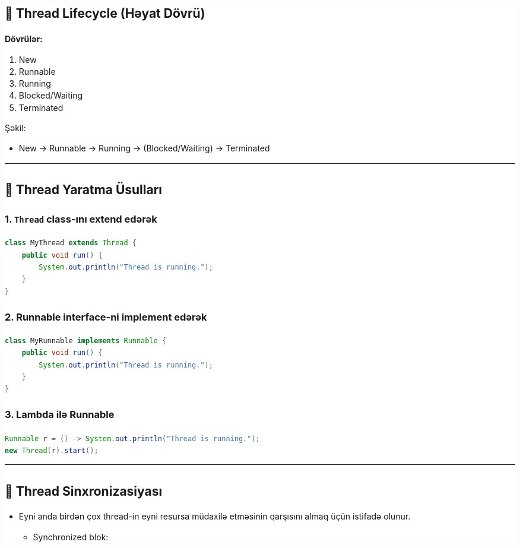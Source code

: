 
## 📌 Thread Lifecycle (Həyat Dövrü)

**Dövrülər:**

1. New
2. Runnable
3. Running
4. Blocked/Waiting
5. Terminated

Şəkil:

- New -> Runnable -> Running -> (Blocked/Waiting) -> Terminated

--- 

## 📌 Thread Yaratma Üsulları

### 1. `Thread` class-ını extend edərək

```java
class MyThread extends Thread {
    public void run() {
        System.out.println("Thread is running.");
    }
}
```

### 2. Runnable interface-ni implement edərək

```java
class MyRunnable implements Runnable {
    public void run() {
        System.out.println("Thread is running.");
    }
}
```

### 3. Lambda ilə Runnable

```java
Runnable r = () -> System.out.println("Thread is running.");
new Thread(r).start();
```

---

## 📌 Thread Sinxronizasiyası

- Eyni anda birdən çox thread-in eyni resursa müdaxilə etməsinin qarşısını almaq üçün istifadə olunur.

  - Synchronized blok:
